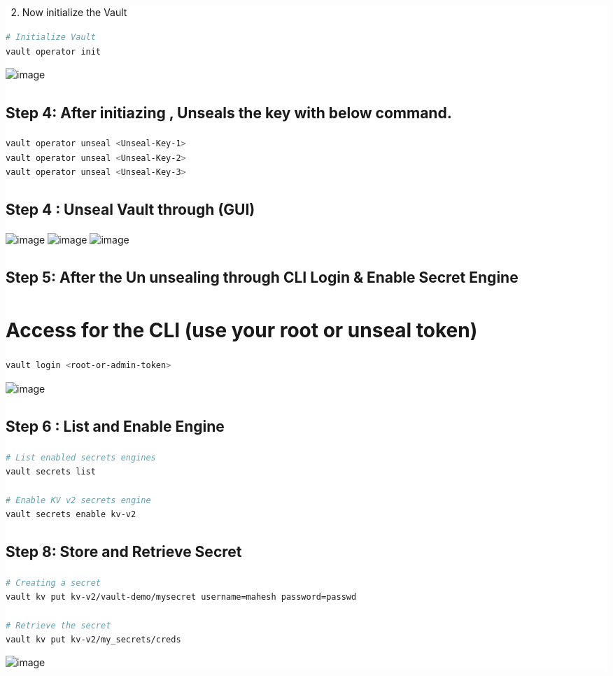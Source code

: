 2. Now initialize the  Vault
   
```bash
# Initialize Vault
vault operator init
```
<img width="880" height="191" alt="image" src="https://github.com/user-attachments/assets/cdc8d896-2d7e-45f0-897a-82c6ec9b816f" />

## Step 4: After initiazing , Unseals the key with below command.

```bash
vault operator unseal <Unseal-Key-1>
vault operator unseal <Unseal-Key-2>
vault operator unseal <Unseal-Key-3>
```

## Step 4 : Unseal Vault through (GUI)

<img width="2000" height="745" alt="image" src="https://github.com/user-attachments/assets/413b0ba0-7b3c-4133-a6b3-db2a6e6c690f" />

<img width="2000" height="782" alt="image" src="https://github.com/user-attachments/assets/22f138c9-ea02-4f12-8be7-14d83a4dcc39" />

<img width="1918" height="923" alt="image" src="https://github.com/user-attachments/assets/ce9e92d5-108c-4742-9751-f6b138ba790a" />


##  Step 5: After the Un unsealing through CLI Login & Enable Secret Engine


# Access for the CLI (use your root or unseal token)

```bash
vault login <root-or-admin-token>
```
<img width="536" height="52" alt="image" src="https://github.com/user-attachments/assets/7c1d8d9f-8a50-4e25-a91d-121c309266d3" />

##  Step 6 : List and Enable Engine

```bash
# List enabled secrets engines
vault secrets list

# Enable KV v2 secrets engine
vault secrets enable kv-v2
```

## Step 8: Store and Retrieve Secret

```bash
# Creating a secret
vault kv put kv-v2/vault-demo/mysecret username=mahesh password=passwd

# Retrieve the secret
vault kv put kv-v2/my_secrets/creds
```
<img width="890" height="262" alt="image" src="https://github.com/user-attachments/assets/0b04b14b-f198-4ddd-8f63-66dedf11eac3" />
